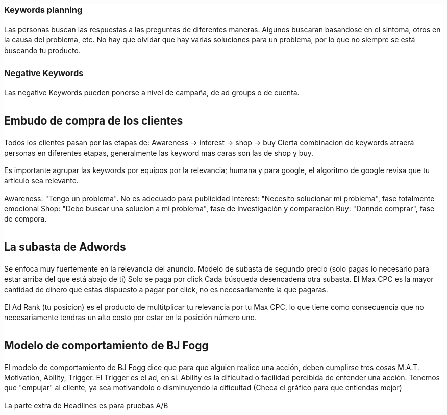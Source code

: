 ### Keywords planning

Las personas buscan las respuestas a las preguntas de diferentes
maneras. Algunos buscaran basandose en el sintoma, otros en la causa del
problema, etc. No hay que olvidar que hay varias soluciones para un
problema, por lo que no siempre se está buscando tu producto.

### Negative Keywords

Las negative Keywords pueden ponerse a nivel de campaña, de ad groups o
de cuenta.

## Embudo de compra de los clientes

Todos los clientes pasan por las etapas de: Awareness -\> interest -\>
shop -\> buy Cierta combinacion de keywords atraerá personas en
diferentes etapas, generalmente las keyword mas caras son las de shop y
buy.

Es importante agrupar las keywords por equipos por la relevancia; humana
y para google, el algoritmo de google revisa que tu articulo sea
relevante.

Awareness: \"Tengo un problema\". No es adecuado para publicidad
Interest: \"Necesito solucionar mi problema\", fase totalmente emocional
Shop: \"Debo buscar una solucion a mi problema\", fase de investigación
y comparación Buy: \"Donnde comprar\", fase de compora.

## La subasta de Adwords

Se enfoca muy fuertemente en la relevancia del anuncio. Modelo de
subasta de segundo precio (solo pagas lo necesario para estar arriba del
que está abajo de ti) Solo se paga por click Cada búsqueda desencadena
otra subasta. El Max CPC es la mayor cantidad de dinero que estas
dispuesto a pagar por click, no es necesariamente la que pagaras.

El Ad Rank (tu posicion) es el producto de multitplicar tu relevancia
por tu Max CPC, lo que tiene como consecuencia que no necesariamente
tendras un alto costo por estar en la posición número uno.

## Modelo de comportamiento de BJ Fogg

El modelo de comportamiento de BJ Fogg dice que para que alguien realice
una acción, deben cumplirse tres cosas M.A.T. Motivation, Ability,
Trigger. El Trigger es el ad, en si. Ability es la dificultad o
facilidad percibida de entender una acción. Tenemos que \"empujar\" al
cliente, ya sea motivandolo o disminuyendo la dificultad (Checa el
gráfico para que entiendas mejor)

La parte extra de Headlines es para pruebas A/B
